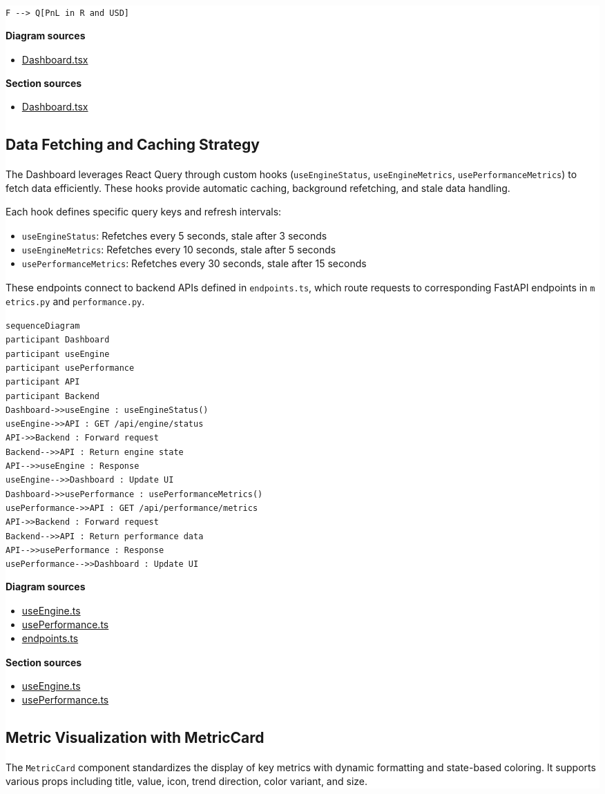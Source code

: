 ```mermaid
F --> Q[PnL in R and USD]
```

**Diagram sources**
- [Dashboard.tsx](file://frontend/src/pages/Dashboard.tsx#L1-L230)

**Section sources**
- [Dashboard.tsx](file://frontend/src/pages/Dashboard.tsx#L1-L230)

## Data Fetching and Caching Strategy
The Dashboard leverages React Query through custom hooks (`useEngineStatus`, `useEngineMetrics`, `usePerformanceMetrics`) to fetch data efficiently. These hooks provide automatic caching, background refetching, and stale data handling.

Each hook defines specific query keys and refresh intervals:
- `useEngineStatus`: Refetches every 5 seconds, stale after 3 seconds
- `useEngineMetrics`: Refetches every 10 seconds, stale after 5 seconds
- `usePerformanceMetrics`: Refetches every 30 seconds, stale after 15 seconds

These endpoints connect to backend APIs defined in `endpoints.ts`, which route requests to corresponding FastAPI endpoints in `metrics.py` and `performance.py`.

```mermaid
sequenceDiagram
participant Dashboard
participant useEngine
participant usePerformance
participant API
participant Backend
Dashboard->>useEngine : useEngineStatus()
useEngine->>API : GET /api/engine/status
API->>Backend : Forward request
Backend-->>API : Return engine state
API-->>useEngine : Response
useEngine-->>Dashboard : Update UI
Dashboard->>usePerformance : usePerformanceMetrics()
usePerformance->>API : GET /api/performance/metrics
API->>Backend : Forward request
Backend-->>API : Return performance data
API-->>usePerformance : Response
usePerformance-->>Dashboard : Update UI
```

**Diagram sources**
- [useEngine.ts](file://frontend/src/hooks/useEngine.ts#L1-L93)
- [usePerformance.ts](file://frontend/src/hooks/usePerformance.ts#L1-L45)
- [endpoints.ts](file://frontend/src/api/endpoints.ts#L1-L153)

**Section sources**
- [useEngine.ts](file://frontend/src/hooks/useEngine.ts#L1-L93)
- [usePerformance.ts](file://frontend/src/hooks/usePerformance.ts#L1-L45)

## Metric Visualization with MetricCard
The `MetricCard` component standardizes the display of key metrics with dynamic formatting and state-based coloring. It supports various props including title, value, icon, trend direction, color variant, and size.
